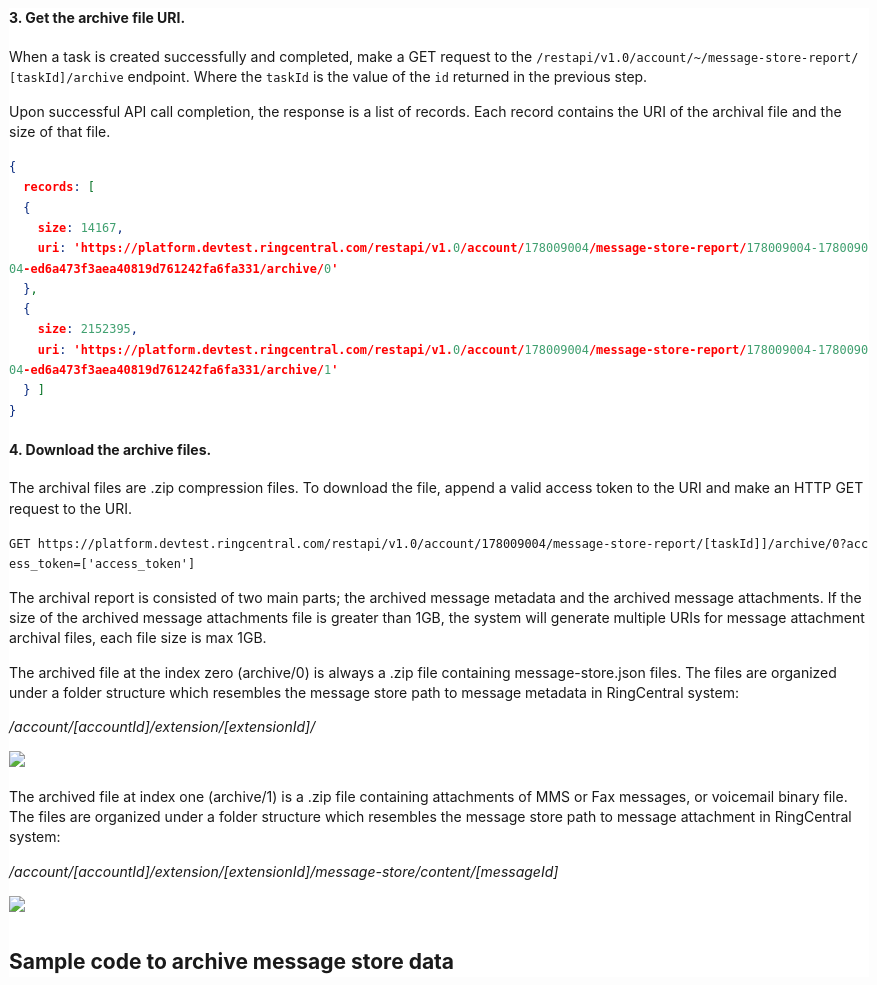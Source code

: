 #### 3. Get the archive file URI.

When a task is created successfully and completed, make a GET request to the `/restapi/v1.0/account/~/message-store-report/[taskId]/archive` endpoint. Where the `taskId` is the value of the `id` returned in the previous step.

Upon successful API call completion, the response is a list of records. Each record contains the URI of the archival file and the size of that file.
```json hl_lines="4 5"
{
  records: [
  {
    size: 14167,
    uri: 'https://platform.devtest.ringcentral.com/restapi/v1.0/account/178009004/message-store-report/178009004-178009004-ed6a473f3aea40819d761242fa6fa331/archive/0'
  },
  {
    size: 2152395,
    uri: 'https://platform.devtest.ringcentral.com/restapi/v1.0/account/178009004/message-store-report/178009004-178009004-ed6a473f3aea40819d761242fa6fa331/archive/1'
  } ]
}
```

#### 4. Download the archive files.

The archival files are .zip compression files. To download the file, append a valid access token to the URI and make an HTTP GET request to the URI.

```http
GET https://platform.devtest.ringcentral.com/restapi/v1.0/account/178009004/message-store-report/[taskId]]/archive/0?access_token=['access_token']
```

The archival report is consisted of two main parts; the archived message metadata and the archived message attachments. If the size of the archived message attachments file is greater than 1GB, the system will generate multiple URIs for message attachment archival files, each file size is max 1GB.

The archived file at the index zero (archive/0) is always a .zip file containing message-store.json files. The files are organized under a folder structure which resembles the message store path to message metadata in RingCentral system:

*/account/[accountId]/extension/[extensionId]/*

<img class="img-fluid" src="../../../img/archive0.png" style="max-width: 450px">

The archived file at index one (archive/1) is a .zip file containing attachments of MMS or Fax messages, or voicemail binary file. The files are organized under a folder structure which resembles the message store path to message attachment in RingCentral system:

*/account/[accountId]/extension/[extensionId]/message-store/content/[messageId]*

<img class="img-fluid" src="../../../img/archive1.png" style="max-width: 450px">

## Sample code to archive message store data
